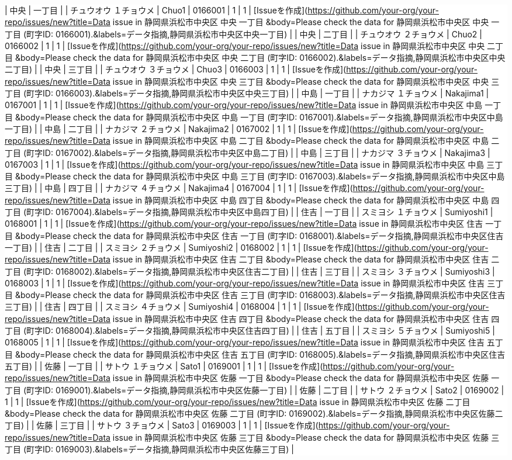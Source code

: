 | 中央 | 一丁目 |  | チュウオウ １チョウメ  | Chuo1 | 0166001 | 1 | 1 | [Issueを作成](https://github.com/your-org/your-repo/issues/new?title=Data issue in 静岡県浜松市中央区 中央 一丁目 &body=Please check the data for 静岡県浜松市中央区 中央 一丁目  (町字ID: 0166001).&labels=データ指摘,静岡県浜松市中央区中央一丁目) |
| 中央 | 二丁目 |  | チュウオウ ２チョウメ  | Chuo2 | 0166002 | 1 | 1 | [Issueを作成](https://github.com/your-org/your-repo/issues/new?title=Data issue in 静岡県浜松市中央区 中央 二丁目 &body=Please check the data for 静岡県浜松市中央区 中央 二丁目  (町字ID: 0166002).&labels=データ指摘,静岡県浜松市中央区中央二丁目) |
| 中央 | 三丁目 |  | チュウオウ ３チョウメ  | Chuo3 | 0166003 | 1 | 1 | [Issueを作成](https://github.com/your-org/your-repo/issues/new?title=Data issue in 静岡県浜松市中央区 中央 三丁目 &body=Please check the data for 静岡県浜松市中央区 中央 三丁目  (町字ID: 0166003).&labels=データ指摘,静岡県浜松市中央区中央三丁目) |
| 中島 | 一丁目 |  | ナカジマ １チョウメ  | Nakajima1 | 0167001 | 1 | 1 | [Issueを作成](https://github.com/your-org/your-repo/issues/new?title=Data issue in 静岡県浜松市中央区 中島 一丁目 &body=Please check the data for 静岡県浜松市中央区 中島 一丁目  (町字ID: 0167001).&labels=データ指摘,静岡県浜松市中央区中島一丁目) |
| 中島 | 二丁目 |  | ナカジマ ２チョウメ  | Nakajima2 | 0167002 | 1 | 1 | [Issueを作成](https://github.com/your-org/your-repo/issues/new?title=Data issue in 静岡県浜松市中央区 中島 二丁目 &body=Please check the data for 静岡県浜松市中央区 中島 二丁目  (町字ID: 0167002).&labels=データ指摘,静岡県浜松市中央区中島二丁目) |
| 中島 | 三丁目 |  | ナカジマ ３チョウメ  | Nakajima3 | 0167003 | 1 | 1 | [Issueを作成](https://github.com/your-org/your-repo/issues/new?title=Data issue in 静岡県浜松市中央区 中島 三丁目 &body=Please check the data for 静岡県浜松市中央区 中島 三丁目  (町字ID: 0167003).&labels=データ指摘,静岡県浜松市中央区中島三丁目) |
| 中島 | 四丁目 |  | ナカジマ ４チョウメ  | Nakajima4 | 0167004 | 1 | 1 | [Issueを作成](https://github.com/your-org/your-repo/issues/new?title=Data issue in 静岡県浜松市中央区 中島 四丁目 &body=Please check the data for 静岡県浜松市中央区 中島 四丁目  (町字ID: 0167004).&labels=データ指摘,静岡県浜松市中央区中島四丁目) |
| 住吉 | 一丁目 |  | スミヨシ １チョウメ  | Sumiyoshi1 | 0168001 | 1 | 1 | [Issueを作成](https://github.com/your-org/your-repo/issues/new?title=Data issue in 静岡県浜松市中央区 住吉 一丁目 &body=Please check the data for 静岡県浜松市中央区 住吉 一丁目  (町字ID: 0168001).&labels=データ指摘,静岡県浜松市中央区住吉一丁目) |
| 住吉 | 二丁目 |  | スミヨシ ２チョウメ  | Sumiyoshi2 | 0168002 | 1 | 1 | [Issueを作成](https://github.com/your-org/your-repo/issues/new?title=Data issue in 静岡県浜松市中央区 住吉 二丁目 &body=Please check the data for 静岡県浜松市中央区 住吉 二丁目  (町字ID: 0168002).&labels=データ指摘,静岡県浜松市中央区住吉二丁目) |
| 住吉 | 三丁目 |  | スミヨシ ３チョウメ  | Sumiyoshi3 | 0168003 | 1 | 1 | [Issueを作成](https://github.com/your-org/your-repo/issues/new?title=Data issue in 静岡県浜松市中央区 住吉 三丁目 &body=Please check the data for 静岡県浜松市中央区 住吉 三丁目  (町字ID: 0168003).&labels=データ指摘,静岡県浜松市中央区住吉三丁目) |
| 住吉 | 四丁目 |  | スミヨシ ４チョウメ  | Sumiyoshi4 | 0168004 | 1 | 1 | [Issueを作成](https://github.com/your-org/your-repo/issues/new?title=Data issue in 静岡県浜松市中央区 住吉 四丁目 &body=Please check the data for 静岡県浜松市中央区 住吉 四丁目  (町字ID: 0168004).&labels=データ指摘,静岡県浜松市中央区住吉四丁目) |
| 住吉 | 五丁目 |  | スミヨシ ５チョウメ  | Sumiyoshi5 | 0168005 | 1 | 1 | [Issueを作成](https://github.com/your-org/your-repo/issues/new?title=Data issue in 静岡県浜松市中央区 住吉 五丁目 &body=Please check the data for 静岡県浜松市中央区 住吉 五丁目  (町字ID: 0168005).&labels=データ指摘,静岡県浜松市中央区住吉五丁目) |
| 佐藤 | 一丁目 |  | サトウ １チョウメ  | Sato1 | 0169001 | 1 | 1 | [Issueを作成](https://github.com/your-org/your-repo/issues/new?title=Data issue in 静岡県浜松市中央区 佐藤 一丁目 &body=Please check the data for 静岡県浜松市中央区 佐藤 一丁目  (町字ID: 0169001).&labels=データ指摘,静岡県浜松市中央区佐藤一丁目) |
| 佐藤 | 二丁目 |  | サトウ ２チョウメ  | Sato2 | 0169002 | 1 | 1 | [Issueを作成](https://github.com/your-org/your-repo/issues/new?title=Data issue in 静岡県浜松市中央区 佐藤 二丁目 &body=Please check the data for 静岡県浜松市中央区 佐藤 二丁目  (町字ID: 0169002).&labels=データ指摘,静岡県浜松市中央区佐藤二丁目) |
| 佐藤 | 三丁目 |  | サトウ ３チョウメ  | Sato3 | 0169003 | 1 | 1 | [Issueを作成](https://github.com/your-org/your-repo/issues/new?title=Data issue in 静岡県浜松市中央区 佐藤 三丁目 &body=Please check the data for 静岡県浜松市中央区 佐藤 三丁目  (町字ID: 0169003).&labels=データ指摘,静岡県浜松市中央区佐藤三丁目) |
